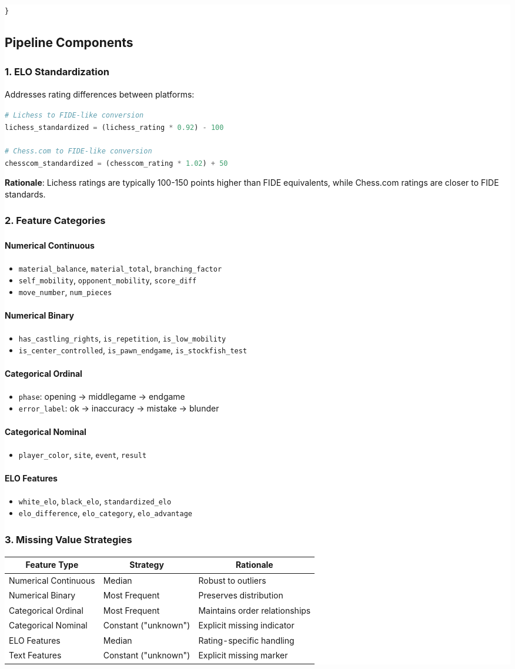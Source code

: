 ```python
}
```

## Pipeline Components

### 1. ELO Standardization

Addresses rating differences between platforms:

```python
# Lichess to FIDE-like conversion
lichess_standardized = (lichess_rating * 0.92) - 100

# Chess.com to FIDE-like conversion  
chesscom_standardized = (chesscom_rating * 1.02) + 50
```

**Rationale**: Lichess ratings are typically 100-150 points higher than FIDE equivalents, while Chess.com ratings are closer to FIDE standards.

### 2. Feature Categories

#### Numerical Continuous
- `material_balance`, `material_total`, `branching_factor`
- `self_mobility`, `opponent_mobility`, `score_diff`
- `move_number`, `num_pieces`

#### Numerical Binary  
- `has_castling_rights`, `is_repetition`, `is_low_mobility`
- `is_center_controlled`, `is_pawn_endgame`, `is_stockfish_test`

#### Categorical Ordinal
- `phase`: opening → middlegame → endgame
- `error_label`: ok → inaccuracy → mistake → blunder

#### Categorical Nominal
- `player_color`, `site`, `event`, `result`

#### ELO Features
- `white_elo`, `black_elo`, `standardized_elo`
- `elo_difference`, `elo_category`, `elo_advantage`

### 3. Missing Value Strategies

| Feature Type | Strategy | Rationale |
|--------------|----------|-----------|
| Numerical Continuous | Median | Robust to outliers |
| Numerical Binary | Most Frequent | Preserves distribution |
| Categorical Ordinal | Most Frequent | Maintains order relationships |
| Categorical Nominal | Constant ("unknown") | Explicit missing indicator |
| ELO Features | Median | Rating-specific handling |
| Text Features | Constant ("unknown") | Explicit missing marker |
